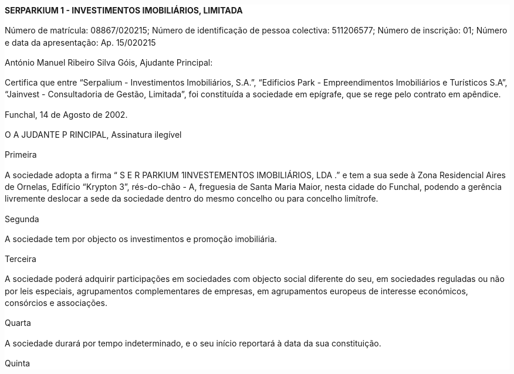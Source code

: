 

**SERPARKIUM 1 - INVESTIMENTOS
IMOBILIÁRIOS, LIMITADA**


Número de matrícula: 08867/020215;
Número de identificação de pessoa colectiva: 511206577;
Número de inscrição: 01;
Número e data da apresentação: Ap. 15/020215


António Manuel Ribeiro Silva Góis, Ajudante Principal:


Certifica que entre “Serpalium - Investimentos
Imobiliários, S.A.”, “Edificios Park - Empreendimentos
Imobiliários e Turísticos S.A”, “Jainvest - Consultadoria de
Gestão, Limitada”, foi constituída a sociedade em epígrafe,
que se rege pelo contrato em apêndice.


Funchal, 14 de Agosto de 2002.


O A JUDANTE P RINCIPAL, Assinatura ilegível


Primeira


A sociedade adopta a firma “ S E R PARKIUM 1INVESTEMENTOS IMOBILIÁRIOS, LDA .” e tem a sua sede à
Zona Residencial Aires de Ornelas, Edifício “Krypton 3”,
rés-do-chão - A, freguesia de Santa Maria Maior, nesta
cidade do Funchal, podendo a gerência livremente deslocar a
sede da sociedade dentro do mesmo concelho ou para
concelho limítrofe.


Segunda


A sociedade tem por objecto os investimentos e
promoção imobiliária.


Terceira


A sociedade poderá adquirir participações em sociedades
com objecto social diferente do seu, em sociedades reguladas
ou não por leis especiais, agrupamentos complementares de
empresas, em agrupamentos europeus de interesse
económicos, consórcios e associações.


Quarta


A sociedade durará por tempo indeterminado, e o seu
início reportará à data da sua constituição.


Quinta
